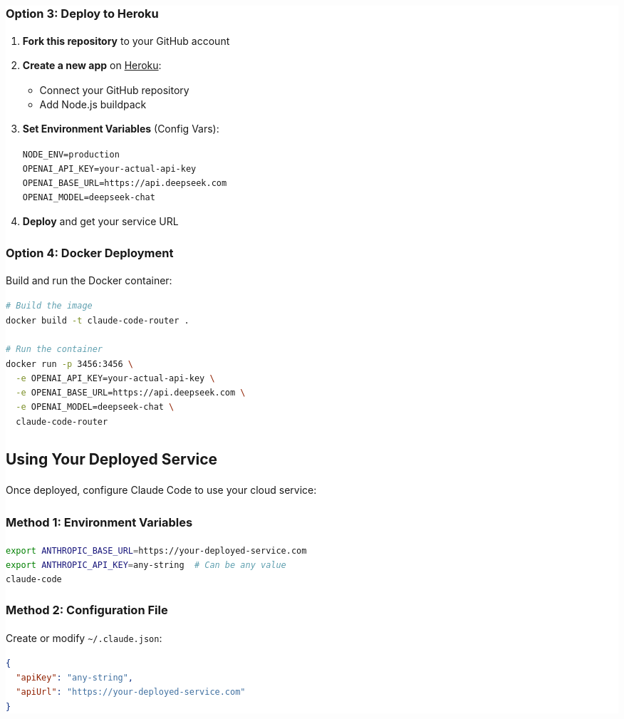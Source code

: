 ### Option 3: Deploy to Heroku

1. **Fork this repository** to your GitHub account

2. **Create a new app** on [Heroku](https://heroku.com):
   - Connect your GitHub repository
   - Add Node.js buildpack

3. **Set Environment Variables** (Config Vars):
   ```
   NODE_ENV=production
   OPENAI_API_KEY=your-actual-api-key
   OPENAI_BASE_URL=https://api.deepseek.com
   OPENAI_MODEL=deepseek-chat
   ```

4. **Deploy** and get your service URL

### Option 4: Docker Deployment

Build and run the Docker container:

```bash
# Build the image
docker build -t claude-code-router .

# Run the container
docker run -p 3456:3456 \
  -e OPENAI_API_KEY=your-actual-api-key \
  -e OPENAI_BASE_URL=https://api.deepseek.com \
  -e OPENAI_MODEL=deepseek-chat \
  claude-code-router
```

## Using Your Deployed Service

Once deployed, configure Claude Code to use your cloud service:

### Method 1: Environment Variables

```bash
export ANTHROPIC_BASE_URL=https://your-deployed-service.com
export ANTHROPIC_API_KEY=any-string  # Can be any value
claude-code
```

### Method 2: Configuration File

Create or modify `~/.claude.json`:

```json
{
  "apiKey": "any-string",
  "apiUrl": "https://your-deployed-service.com"
}
```

